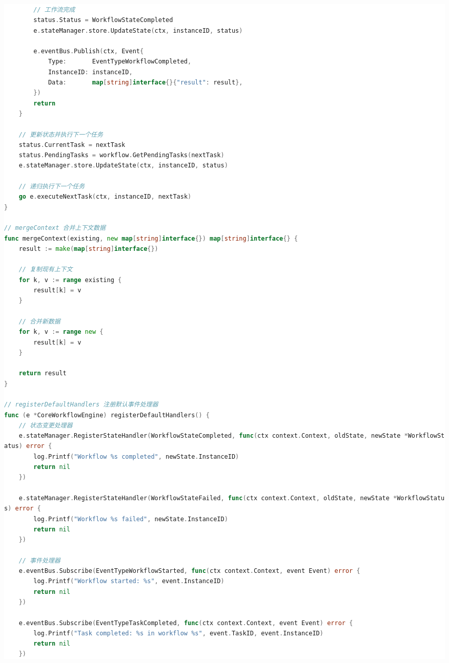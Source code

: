 ```go
        // 工作流完成
        status.Status = WorkflowStateCompleted
        e.stateManager.store.UpdateState(ctx, instanceID, status)
        
        e.eventBus.Publish(ctx, Event{
            Type:       EventTypeWorkflowCompleted,
            InstanceID: instanceID,
            Data:       map[string]interface{}{"result": result},
        })
        return
    }
    
    // 更新状态并执行下一个任务
    status.CurrentTask = nextTask
    status.PendingTasks = workflow.GetPendingTasks(nextTask)
    e.stateManager.store.UpdateState(ctx, instanceID, status)
    
    // 递归执行下一个任务
    go e.executeNextTask(ctx, instanceID, nextTask)
}

// mergeContext 合并上下文数据
func mergeContext(existing, new map[string]interface{}) map[string]interface{} {
    result := make(map[string]interface{})
    
    // 复制现有上下文
    for k, v := range existing {
        result[k] = v
    }
    
    // 合并新数据
    for k, v := range new {
        result[k] = v
    }
    
    return result
}

// registerDefaultHandlers 注册默认事件处理器
func (e *CoreWorkflowEngine) registerDefaultHandlers() {
    // 状态变更处理器
    e.stateManager.RegisterStateHandler(WorkflowStateCompleted, func(ctx context.Context, oldState, newState *WorkflowStatus) error {
        log.Printf("Workflow %s completed", newState.InstanceID)
        return nil
    })
    
    e.stateManager.RegisterStateHandler(WorkflowStateFailed, func(ctx context.Context, oldState, newState *WorkflowStatus) error {
        log.Printf("Workflow %s failed", newState.InstanceID)
        return nil
    })
    
    // 事件处理器
    e.eventBus.Subscribe(EventTypeWorkflowStarted, func(ctx context.Context, event Event) error {
        log.Printf("Workflow started: %s", event.InstanceID)
        return nil
    })
    
    e.eventBus.Subscribe(EventTypeTaskCompleted, func(ctx context.Context, event Event) error {
        log.Printf("Task completed: %s in workflow %s", event.TaskID, event.InstanceID)
        return nil
    })
```